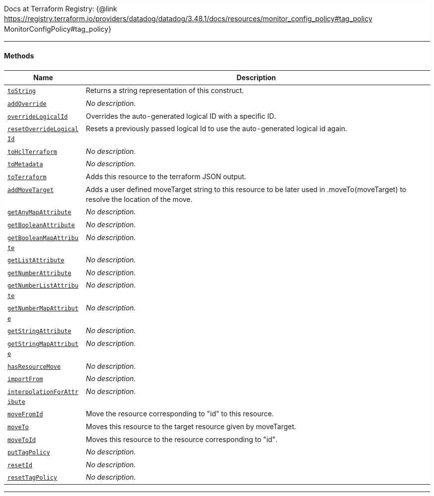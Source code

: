Docs at Terraform Registry: {@link https://registry.terraform.io/providers/datadog/datadog/3.48.1/docs/resources/monitor_config_policy#tag_policy MonitorConfigPolicy#tag_policy}

---

#### Methods <a name="Methods" id="Methods"></a>

| **Name** | **Description** |
| --- | --- |
| <code><a href="#@cdktf/provider-datadog.monitorConfigPolicy.MonitorConfigPolicy.toString">toString</a></code> | Returns a string representation of this construct. |
| <code><a href="#@cdktf/provider-datadog.monitorConfigPolicy.MonitorConfigPolicy.addOverride">addOverride</a></code> | *No description.* |
| <code><a href="#@cdktf/provider-datadog.monitorConfigPolicy.MonitorConfigPolicy.overrideLogicalId">overrideLogicalId</a></code> | Overrides the auto-generated logical ID with a specific ID. |
| <code><a href="#@cdktf/provider-datadog.monitorConfigPolicy.MonitorConfigPolicy.resetOverrideLogicalId">resetOverrideLogicalId</a></code> | Resets a previously passed logical Id to use the auto-generated logical id again. |
| <code><a href="#@cdktf/provider-datadog.monitorConfigPolicy.MonitorConfigPolicy.toHclTerraform">toHclTerraform</a></code> | *No description.* |
| <code><a href="#@cdktf/provider-datadog.monitorConfigPolicy.MonitorConfigPolicy.toMetadata">toMetadata</a></code> | *No description.* |
| <code><a href="#@cdktf/provider-datadog.monitorConfigPolicy.MonitorConfigPolicy.toTerraform">toTerraform</a></code> | Adds this resource to the terraform JSON output. |
| <code><a href="#@cdktf/provider-datadog.monitorConfigPolicy.MonitorConfigPolicy.addMoveTarget">addMoveTarget</a></code> | Adds a user defined moveTarget string to this resource to be later used in .moveTo(moveTarget) to resolve the location of the move. |
| <code><a href="#@cdktf/provider-datadog.monitorConfigPolicy.MonitorConfigPolicy.getAnyMapAttribute">getAnyMapAttribute</a></code> | *No description.* |
| <code><a href="#@cdktf/provider-datadog.monitorConfigPolicy.MonitorConfigPolicy.getBooleanAttribute">getBooleanAttribute</a></code> | *No description.* |
| <code><a href="#@cdktf/provider-datadog.monitorConfigPolicy.MonitorConfigPolicy.getBooleanMapAttribute">getBooleanMapAttribute</a></code> | *No description.* |
| <code><a href="#@cdktf/provider-datadog.monitorConfigPolicy.MonitorConfigPolicy.getListAttribute">getListAttribute</a></code> | *No description.* |
| <code><a href="#@cdktf/provider-datadog.monitorConfigPolicy.MonitorConfigPolicy.getNumberAttribute">getNumberAttribute</a></code> | *No description.* |
| <code><a href="#@cdktf/provider-datadog.monitorConfigPolicy.MonitorConfigPolicy.getNumberListAttribute">getNumberListAttribute</a></code> | *No description.* |
| <code><a href="#@cdktf/provider-datadog.monitorConfigPolicy.MonitorConfigPolicy.getNumberMapAttribute">getNumberMapAttribute</a></code> | *No description.* |
| <code><a href="#@cdktf/provider-datadog.monitorConfigPolicy.MonitorConfigPolicy.getStringAttribute">getStringAttribute</a></code> | *No description.* |
| <code><a href="#@cdktf/provider-datadog.monitorConfigPolicy.MonitorConfigPolicy.getStringMapAttribute">getStringMapAttribute</a></code> | *No description.* |
| <code><a href="#@cdktf/provider-datadog.monitorConfigPolicy.MonitorConfigPolicy.hasResourceMove">hasResourceMove</a></code> | *No description.* |
| <code><a href="#@cdktf/provider-datadog.monitorConfigPolicy.MonitorConfigPolicy.importFrom">importFrom</a></code> | *No description.* |
| <code><a href="#@cdktf/provider-datadog.monitorConfigPolicy.MonitorConfigPolicy.interpolationForAttribute">interpolationForAttribute</a></code> | *No description.* |
| <code><a href="#@cdktf/provider-datadog.monitorConfigPolicy.MonitorConfigPolicy.moveFromId">moveFromId</a></code> | Move the resource corresponding to "id" to this resource. |
| <code><a href="#@cdktf/provider-datadog.monitorConfigPolicy.MonitorConfigPolicy.moveTo">moveTo</a></code> | Moves this resource to the target resource given by moveTarget. |
| <code><a href="#@cdktf/provider-datadog.monitorConfigPolicy.MonitorConfigPolicy.moveToId">moveToId</a></code> | Moves this resource to the resource corresponding to "id". |
| <code><a href="#@cdktf/provider-datadog.monitorConfigPolicy.MonitorConfigPolicy.putTagPolicy">putTagPolicy</a></code> | *No description.* |
| <code><a href="#@cdktf/provider-datadog.monitorConfigPolicy.MonitorConfigPolicy.resetId">resetId</a></code> | *No description.* |
| <code><a href="#@cdktf/provider-datadog.monitorConfigPolicy.MonitorConfigPolicy.resetTagPolicy">resetTagPolicy</a></code> | *No description.* |

---